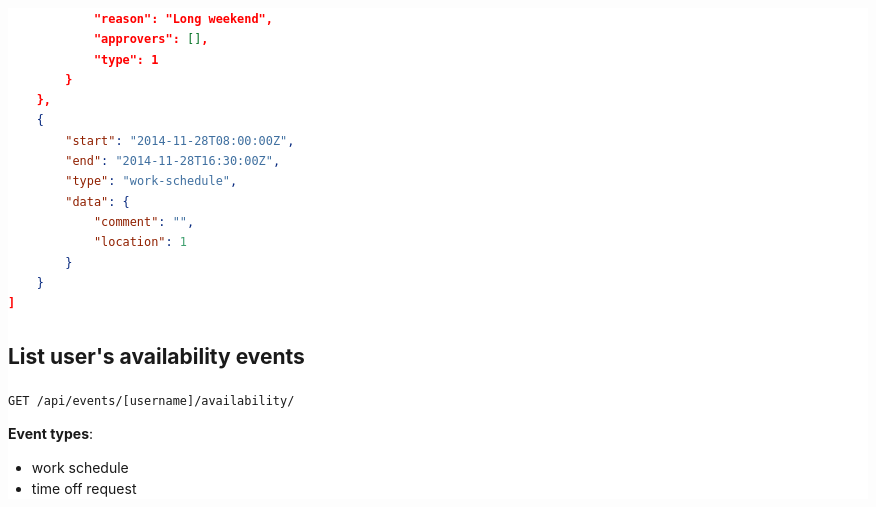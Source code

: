 ```json
            "reason": "Long weekend", 
            "approvers": [],
            "type": 1
        }
    }, 
    {
        "start": "2014-11-28T08:00:00Z", 
        "end": "2014-11-28T16:30:00Z", 
        "type": "work-schedule", 
        "data": {
            "comment": "", 
            "location": 1
        }
    }
]
```

## List user's availability events

`GET /api/events/[username]/availability/`

__Event types__:
- work schedule
- time off request

[locations]: locations.md "Work locations"
